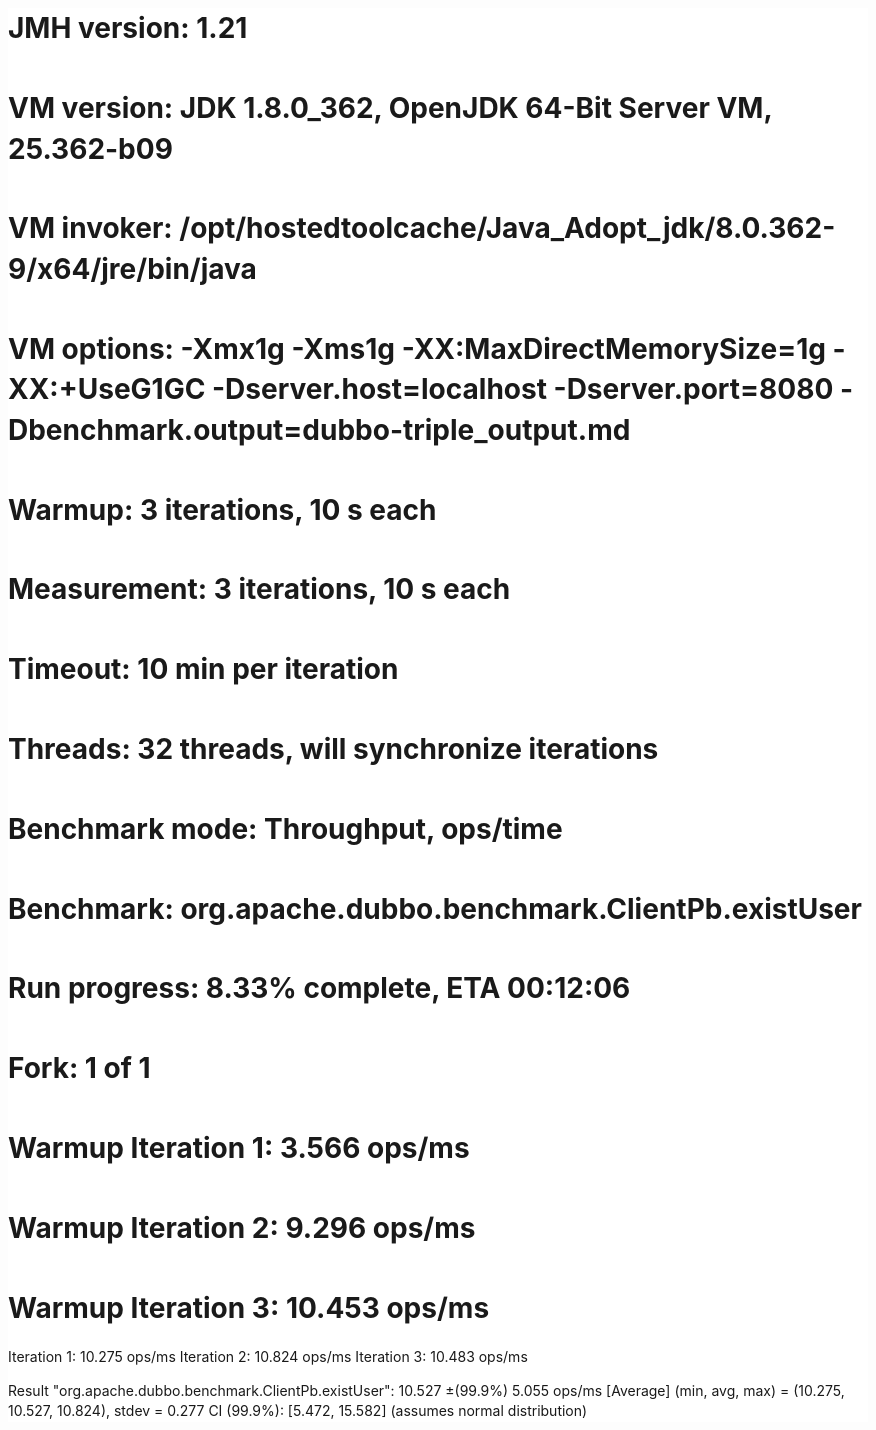 
# JMH version: 1.21
# VM version: JDK 1.8.0_362, OpenJDK 64-Bit Server VM, 25.362-b09
# VM invoker: /opt/hostedtoolcache/Java_Adopt_jdk/8.0.362-9/x64/jre/bin/java
# VM options: -Xmx1g -Xms1g -XX:MaxDirectMemorySize=1g -XX:+UseG1GC -Dserver.host=localhost -Dserver.port=8080 -Dbenchmark.output=dubbo-triple_output.md
# Warmup: 3 iterations, 10 s each
# Measurement: 3 iterations, 10 s each
# Timeout: 10 min per iteration
# Threads: 32 threads, will synchronize iterations
# Benchmark mode: Throughput, ops/time
# Benchmark: org.apache.dubbo.benchmark.ClientPb.existUser

# Run progress: 8.33% complete, ETA 00:12:06
# Fork: 1 of 1
# Warmup Iteration   1: 3.566 ops/ms
# Warmup Iteration   2: 9.296 ops/ms
# Warmup Iteration   3: 10.453 ops/ms
Iteration   1: 10.275 ops/ms
Iteration   2: 10.824 ops/ms
Iteration   3: 10.483 ops/ms


Result "org.apache.dubbo.benchmark.ClientPb.existUser":
  10.527 ±(99.9%) 5.055 ops/ms [Average]
  (min, avg, max) = (10.275, 10.527, 10.824), stdev = 0.277
  CI (99.9%): [5.472, 15.582] (assumes normal distribution)
